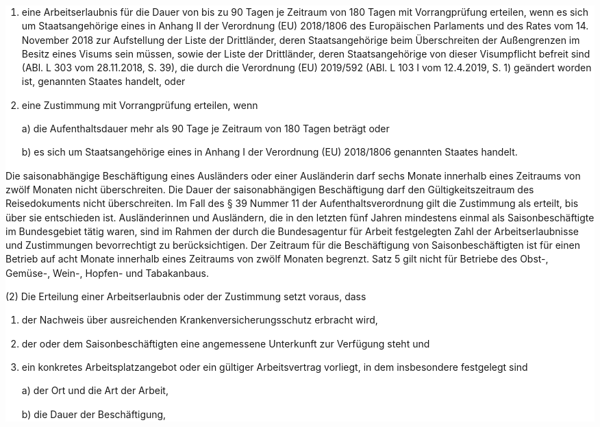 1.  eine Arbeitserlaubnis für die Dauer von bis zu 90 Tagen je Zeitraum
    von 180 Tagen mit Vorrangprüfung erteilen, wenn es sich um
    Staatsangehörige eines in Anhang II der Verordnung (EU) 2018/1806 des
    Europäischen Parlaments und des Rates vom 14. November 2018 zur
    Aufstellung der Liste der Drittländer, deren Staatsangehörige beim
    Überschreiten der Außengrenzen im Besitz eines Visums sein müssen,
    sowie der Liste der Drittländer, deren Staatsangehörige von dieser
    Visumpflicht befreit sind (ABl. L 303 vom 28.11.2018, S. 39), die
    durch die Verordnung (EU) 2019/592 (ABl. L 103 I vom 12.4.2019, S. 1)
    geändert worden ist, genannten Staates handelt, oder


2.  eine Zustimmung mit Vorrangprüfung erteilen, wenn

    a)  die Aufenthaltsdauer mehr als 90 Tage je Zeitraum von 180 Tagen
        beträgt oder


    b)  es sich um Staatsangehörige eines in Anhang I der Verordnung (EU)
        2018/1806 genannten Staates handelt.






Die saisonabhängige Beschäftigung eines Ausländers oder einer
Ausländerin darf sechs Monate innerhalb eines Zeitraums von zwölf
Monaten nicht überschreiten. Die Dauer der saisonabhängigen
Beschäftigung darf den Gültigkeitszeitraum des Reisedokuments nicht
überschreiten. Im Fall des § 39 Nummer 11 der Aufenthaltsverordnung
gilt die Zustimmung als erteilt, bis über sie entschieden ist.
Ausländerinnen und Ausländern, die in den letzten fünf Jahren
mindestens einmal als Saisonbeschäftigte im Bundesgebiet tätig waren,
sind im Rahmen der durch die Bundesagentur für Arbeit festgelegten
Zahl der Arbeitserlaubnisse und Zustimmungen bevorrechtigt zu
berücksichtigen. Der Zeitraum für die Beschäftigung von
Saisonbeschäftigten ist für einen Betrieb auf acht Monate innerhalb
eines Zeitraums von zwölf Monaten begrenzt. Satz 5 gilt nicht für
Betriebe des Obst-, Gemüse-, Wein-, Hopfen- und Tabakanbaus.

(2) Die Erteilung einer Arbeitserlaubnis oder der Zustimmung setzt
voraus, dass

1.  der Nachweis über ausreichenden Krankenversicherungsschutz erbracht
    wird,


2.  der oder dem Saisonbeschäftigten eine angemessene Unterkunft zur
    Verfügung steht und


3.  ein konkretes Arbeitsplatzangebot oder ein gültiger Arbeitsvertrag
    vorliegt, in dem insbesondere festgelegt sind

    a)  der Ort und die Art der Arbeit,


    b)  die Dauer der Beschäftigung,

